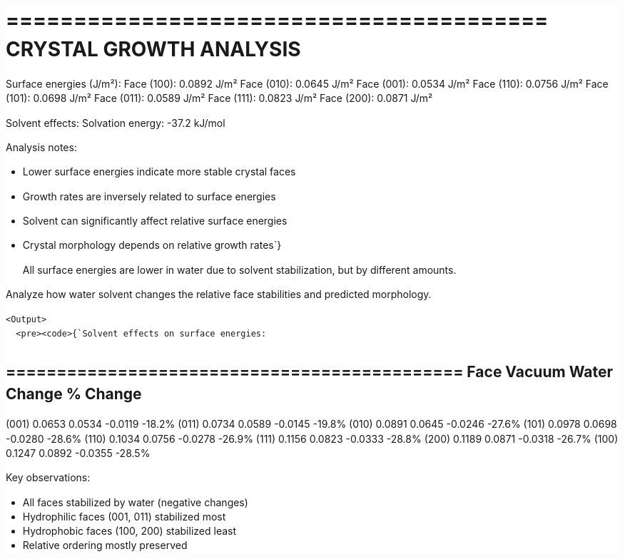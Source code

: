 ========================================
CRYSTAL GROWTH ANALYSIS
========================================

Surface energies (J/m²):
  Face (100):      0.0892 J/m²
  Face (010):      0.0645 J/m²
  Face (001):      0.0534 J/m²
  Face (110):      0.0756 J/m²
  Face (101):      0.0698 J/m²
  Face (011):      0.0589 J/m²
  Face (111):      0.0823 J/m²
  Face (200):      0.0871 J/m²

Solvent effects:
  Solvation energy: -37.2 kJ/mol

Analysis notes:
  - Lower surface energies indicate more stable crystal faces
  - Growth rates are inversely related to surface energies
  - Solvent can significantly affect relative surface energies
  - Crystal morphology depends on relative growth rates`}</code></pre>
    </Output>
    
    <Notes>
      <p>All surface energies are lower in water due to solvent stabilization, but by different amounts.</p>
    </Notes>
  </Step>

  <Step id="compare_solvents" title="Compare vacuum vs. water effects">
    <Instructions>
      <p>Analyze how water solvent changes the relative face stabilities and predicted morphology.</p>
    </Instructions>
    
    <Output>
      <pre><code>{`Solvent effects on surface energies:
=============================================
Face   Vacuum   Water   Change   % Change
---------------------------------------------
(001)  0.0653  0.0534  -0.0119    -18.2%
(011)  0.0734  0.0589  -0.0145    -19.8%
(010)  0.0891  0.0645  -0.0246    -27.6%
(101)  0.0978  0.0698  -0.0280    -28.6%
(110)  0.1034  0.0756  -0.0278    -26.9%
(111)  0.1156  0.0823  -0.0333    -28.8%
(200)  0.1189  0.0871  -0.0318    -26.7%
(100)  0.1247  0.0892  -0.0355    -28.5%

Key observations:
- All faces stabilized by water (negative changes)
- Hydrophilic faces (001, 011) stabilized most
- Hydrophobic faces (100, 200) stabilized least
- Relative ordering mostly preserved
